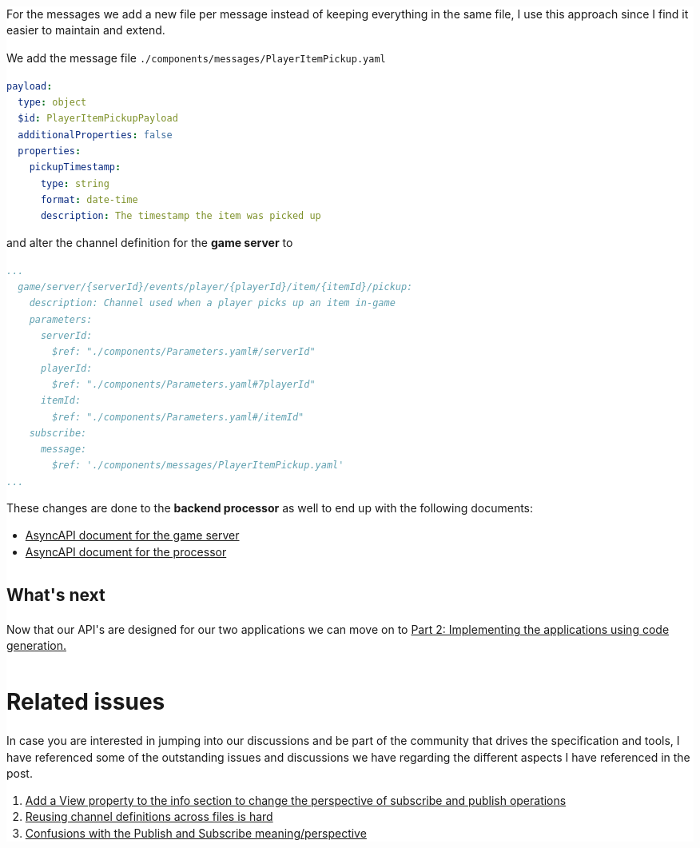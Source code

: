 For the messages we add a new file per message instead of keeping everything in the same file, I use this approach since I find it easier to maintain and extend.

We add the message file `./components/messages/PlayerItemPickup.yaml`
```yaml
payload:
  type: object
  $id: PlayerItemPickupPayload
  additionalProperties: false
  properties:
    pickupTimestamp:     
      type: string
      format: date-time
      description: The timestamp the item was picked up
```

and alter the channel definition for the **game server** to
```yaml
...
  game/server/{serverId}/events/player/{playerId}/item/{itemId}/pickup:
    description: Channel used when a player picks up an item in-game
    parameters:
      serverId: 
        $ref: "./components/Parameters.yaml#/serverId"
      playerId: 
        $ref: "./components/Parameters.yaml#7playerId"
      itemId: 
        $ref: "./components/Parameters.yaml#/itemId"
    subscribe: 
      message:
        $ref: './components/messages/PlayerItemPickup.yaml'
...
```

These changes are done to the **backend processor** as well to end up with the following documents:
* [AsyncAPI document for the game server]()
* [AsyncAPI document for the processor]()

## What's next
Now that our API's are designed for our two applications we can move on to [Part 2: Implementing the applications using code generation.]()

# Related issues
In case you are interested in jumping into our discussions and be part of the community that drives the specification and tools, I have referenced some of the outstanding issues and discussions we have regarding the different aspects I have referenced in the post.
1. <a name="view-property"></a>[Add a View property to the info section to change the perspective of subscribe and publish operations](https://github.com/asyncapi/spec/issues/390)
2. <a name="channel-reusability"></a>[Reusing channel definitions across files is hard](https://github.com/asyncapi/spec/issues/415)
3. <a name="clarify-view"></a>[Confusions with the Publish and Subscribe meaning/perspective](https://github.com/asyncapi/spec/issues/520) 